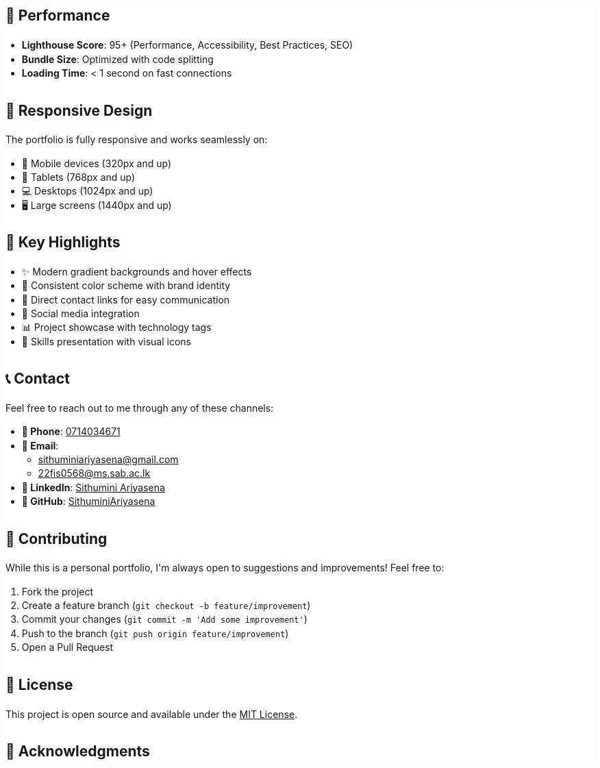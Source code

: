 ## 🎯 Performance

- **Lighthouse Score**: 95+ (Performance, Accessibility, Best Practices, SEO)
- **Bundle Size**: Optimized with code splitting
- **Loading Time**: < 1 second on fast connections

## 📱 Responsive Design

The portfolio is fully responsive and works seamlessly on:

- 📱 Mobile devices (320px and up)
- 📱 Tablets (768px and up)
- 💻 Desktops (1024px and up)
- 🖥️ Large screens (1440px and up)

## 🌟 Key Highlights

- ✨ Modern gradient backgrounds and hover effects
- 🎨 Consistent color scheme with brand identity
- 📧 Direct contact links for easy communication
- 🔗 Social media integration
- 📊 Project showcase with technology tags
- 🎯 Skills presentation with visual icons

## 📞 Contact

Feel free to reach out to me through any of these channels:

- **📱 Phone**: [0714034671](tel:0714034671)
- **📧 Email**:
  - [sithuminiariyasena@gmail.com](mailto:sithuminiariyasena@gmail.com)
  - [22fis0568@ms.sab.ac.lk](mailto:22fis0568@ms.sab.ac.lk)
- **💼 LinkedIn**: [Sithumini Ariyasena](https://www.linkedin.com/in/sithumini-ariyasena-576706336/)
- **🐙 GitHub**: [SithuminiAriyasena](https://github.com/SithuminiAriyasena)

## 🤝 Contributing

While this is a personal portfolio, I'm always open to suggestions and improvements! Feel free to:

1. Fork the project
2. Create a feature branch (`git checkout -b feature/improvement`)
3. Commit your changes (`git commit -m 'Add some improvement'`)
4. Push to the branch (`git push origin feature/improvement`)
5. Open a Pull Request

## 📄 License

This project is open source and available under the [MIT License](LICENSE).

## 🙏 Acknowledgments
